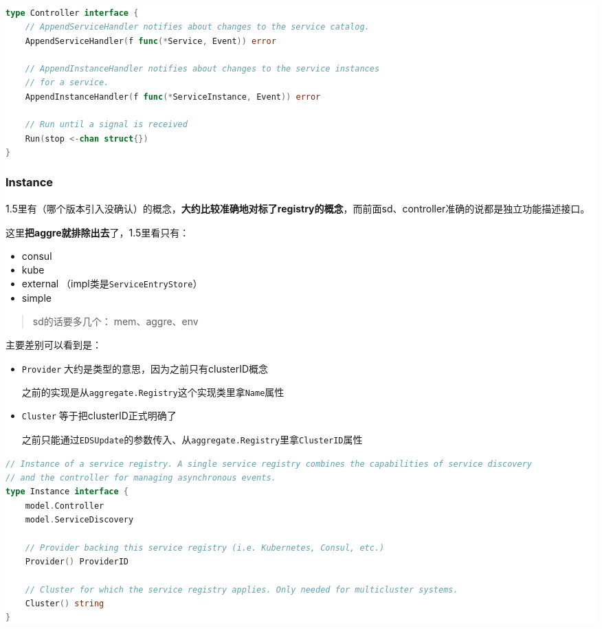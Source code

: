 
```go
type Controller interface {
	// AppendServiceHandler notifies about changes to the service catalog.
	AppendServiceHandler(f func(*Service, Event)) error

	// AppendInstanceHandler notifies about changes to the service instances
	// for a service.
	AppendInstanceHandler(f func(*ServiceInstance, Event)) error

	// Run until a signal is received
	Run(stop <-chan struct{})
}
```



### Instance

1.5里有（哪个版本引入没确认）的概念，**大约比较准确地对标了registry的概念**，而前面sd、controller准确的说都是独立功能描述接口。

这里**把aggre就排除出去**了，1.5里看只有：

* consul
* kube
* external （impl类是`ServiceEntryStore`）
* simple

> sd的话要多几个： mem、aggre、env



主要差别可以看到是：

* `Provider` 大约是类型的意思，因为之前只有clusterID概念

  之前的实现是从`aggregate.Registry`这个实现类里拿`Name`属性

* `Cluster` 等于把clusterID正式明确了

    之前只能通过`EDSUpdate`的参数传入、从`aggregate.Registry`里拿`ClusterID`属性



```go
// Instance of a service registry. A single service registry combines the capabilities of service discovery
// and the controller for managing asynchronous events.
type Instance interface {
	model.Controller
	model.ServiceDiscovery

	// Provider backing this service registry (i.e. Kubernetes, Consul, etc.)
	Provider() ProviderID

	// Cluster for which the service registry applies. Only needed for multicluster systems.
	Cluster() string
}
```
